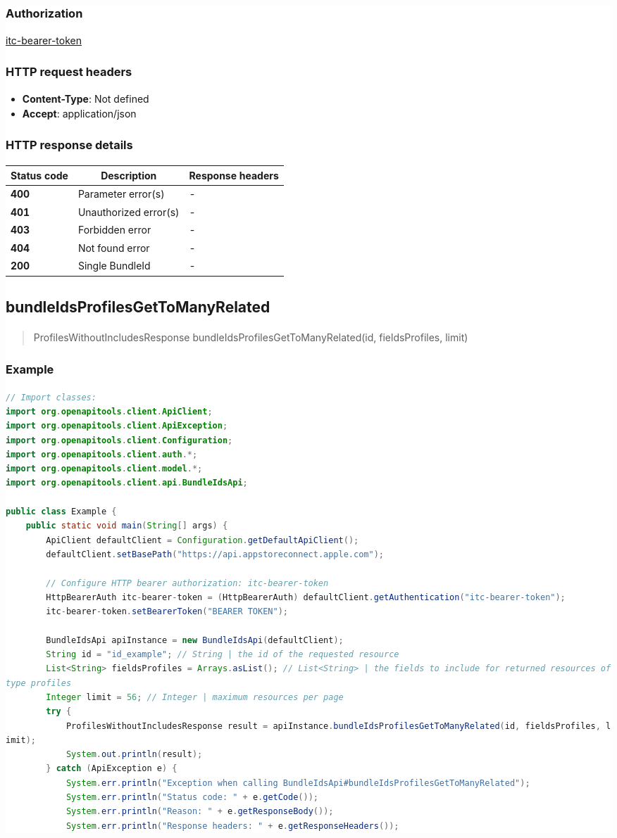 ### Authorization

[itc-bearer-token](../README.md#itc-bearer-token)

### HTTP request headers

- **Content-Type**: Not defined
- **Accept**: application/json

### HTTP response details
| Status code | Description | Response headers |
|-------------|-------------|------------------|
| **400** | Parameter error(s) |  -  |
| **401** | Unauthorized error(s) |  -  |
| **403** | Forbidden error |  -  |
| **404** | Not found error |  -  |
| **200** | Single BundleId |  -  |


## bundleIdsProfilesGetToManyRelated

> ProfilesWithoutIncludesResponse bundleIdsProfilesGetToManyRelated(id, fieldsProfiles, limit)



### Example

```java
// Import classes:
import org.openapitools.client.ApiClient;
import org.openapitools.client.ApiException;
import org.openapitools.client.Configuration;
import org.openapitools.client.auth.*;
import org.openapitools.client.model.*;
import org.openapitools.client.api.BundleIdsApi;

public class Example {
    public static void main(String[] args) {
        ApiClient defaultClient = Configuration.getDefaultApiClient();
        defaultClient.setBasePath("https://api.appstoreconnect.apple.com");
        
        // Configure HTTP bearer authorization: itc-bearer-token
        HttpBearerAuth itc-bearer-token = (HttpBearerAuth) defaultClient.getAuthentication("itc-bearer-token");
        itc-bearer-token.setBearerToken("BEARER TOKEN");

        BundleIdsApi apiInstance = new BundleIdsApi(defaultClient);
        String id = "id_example"; // String | the id of the requested resource
        List<String> fieldsProfiles = Arrays.asList(); // List<String> | the fields to include for returned resources of type profiles
        Integer limit = 56; // Integer | maximum resources per page
        try {
            ProfilesWithoutIncludesResponse result = apiInstance.bundleIdsProfilesGetToManyRelated(id, fieldsProfiles, limit);
            System.out.println(result);
        } catch (ApiException e) {
            System.err.println("Exception when calling BundleIdsApi#bundleIdsProfilesGetToManyRelated");
            System.err.println("Status code: " + e.getCode());
            System.err.println("Reason: " + e.getResponseBody());
            System.err.println("Response headers: " + e.getResponseHeaders());
```